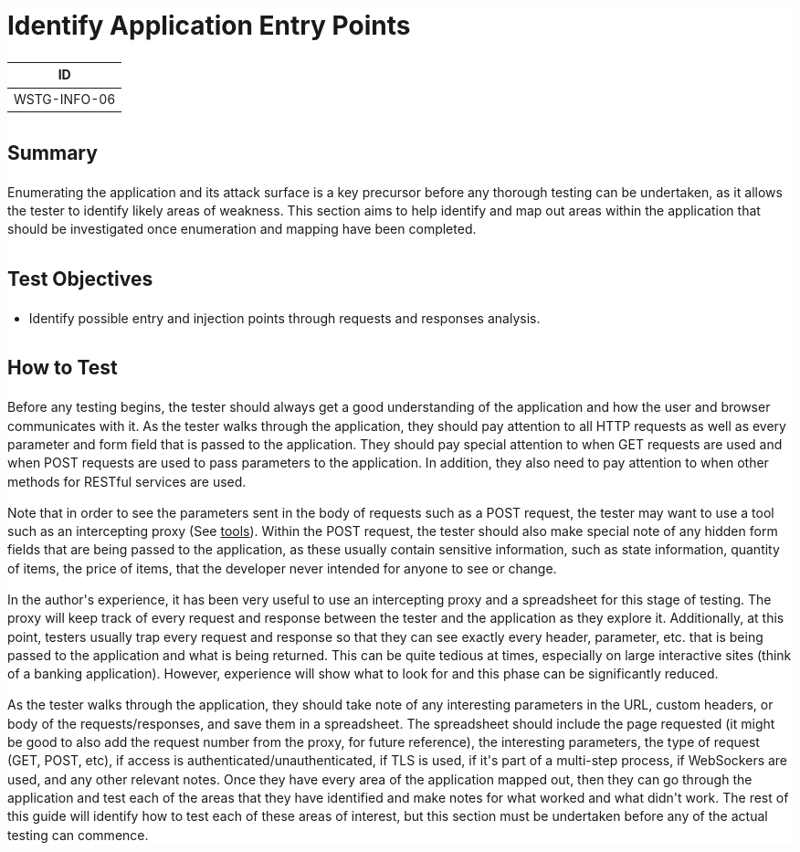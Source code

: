 # Identify Application Entry Points

|ID          |
|------------|
|WSTG-INFO-06|

## Summary

Enumerating the application and its attack surface is a key precursor before any thorough testing can be undertaken, as it allows the tester to identify likely areas of weakness. This section aims to help identify and map out areas within the application that should be investigated once enumeration and mapping have been completed.

## Test Objectives

- Identify possible entry and injection points through requests and responses analysis.

## How to Test

Before any testing begins, the tester should always get a good understanding of the application and how the user and browser communicates with it. As the tester walks through the application, they should pay attention to all HTTP requests as well as every parameter and form field that is passed to the application. They should pay special attention to when GET requests are used and when POST requests are used to pass parameters to the application. In addition, they also need to pay attention to when other methods for RESTful services are used.

Note that in order to see the parameters sent in the body of requests such as a POST request, the tester may want to use a tool such as an intercepting proxy (See [tools](#tools)). Within the POST request, the tester should also make special note of any hidden form fields that are being passed to the application, as these usually contain sensitive information, such as state information, quantity of items, the price of items, that the developer never intended for anyone to see or change.

In the author's experience, it has been very useful to use an intercepting proxy and a spreadsheet for this stage of testing. The proxy will keep track of every request and response between the tester and the application as they explore it. Additionally, at this point, testers usually trap every request and response so that they can see exactly every header, parameter, etc. that is being passed to the application and what is being returned. This can be quite tedious at times, especially on large interactive sites (think of a banking application). However, experience will show what to look for and this phase can be significantly reduced.

As the tester walks through the application, they should take note of any interesting parameters in the URL, custom headers, or body of the requests/responses, and save them in a spreadsheet. The spreadsheet should include the page requested (it might be good to also add the request number from the proxy, for future reference), the interesting parameters, the type of request (GET, POST, etc), if access is authenticated/unauthenticated, if TLS is used, if it's part of a multi-step process, if WebSockers are used, and any other relevant notes. Once they have every area of the application mapped out, then they can go through the application and test each of the areas that they have identified and make notes for what worked and what didn't work. The rest of this guide will identify how to test each of these areas of interest, but this section must be undertaken before any of the actual testing can commence.
